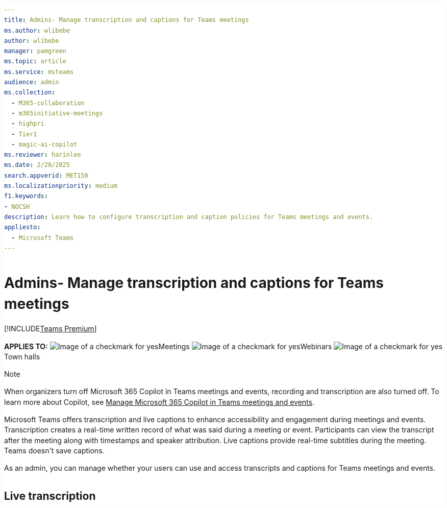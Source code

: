 ```yaml
---
title: Admins- Manage transcription and captions for Teams meetings
ms.author: wlibebe
author: wlibebe
manager: pamgreen
ms.topic: article
ms.service: msteams
audience: admin
ms.collection: 
  - M365-collaboration
  - m365initiative-meetings
  - highpri
  - Tier1
  - magic-ai-copilot
ms.reviewer: harinlee
ms.date: 2/28/2025
search.appverid: MET150
ms.localizationpriority: medium
f1.keywords:
- NOCSH
description: Learn how to configure transcription and caption policies for Teams meetings and events.
appliesto: 
  - Microsoft Teams
---
```


# Admins- Manage transcription and captions for Teams meetings

[!INCLUDE[Teams Premium](includes/teams-premium-ecm.md)]

**APPLIES TO:** ![Image of a checkmark for yes](/office/media/icons/success-teams.png)Meetings ![Image of a checkmark for yes](/office/media/icons/success-teams.png)Webinars ![Image of a checkmark for yes](/office/media/icons/success-teams.png)Town halls

> [!NOTE]
> When organizers turn off Microsoft 365 Copilot in Teams meetings and events, recording and transcription are also turned off. To learn more about Copilot, see [Manage Microsoft 365 Copilot in Teams meetings and events](copilot-teams-transcription.md).

Microsoft Teams offers transcription and live captions to enhance accessibility and engagement during meetings and events. Transcription creates a real-time written record of what was said during a meeting or event. Participants can view the transcript after the meeting along with timestamps and speaker attribution. Live captions provide real-time subtitles during the meeting. Teams doesn't save captions.

As an admin, you can manage whether your users can use and access transcripts and captions for Teams meetings and events.

## Live transcription

